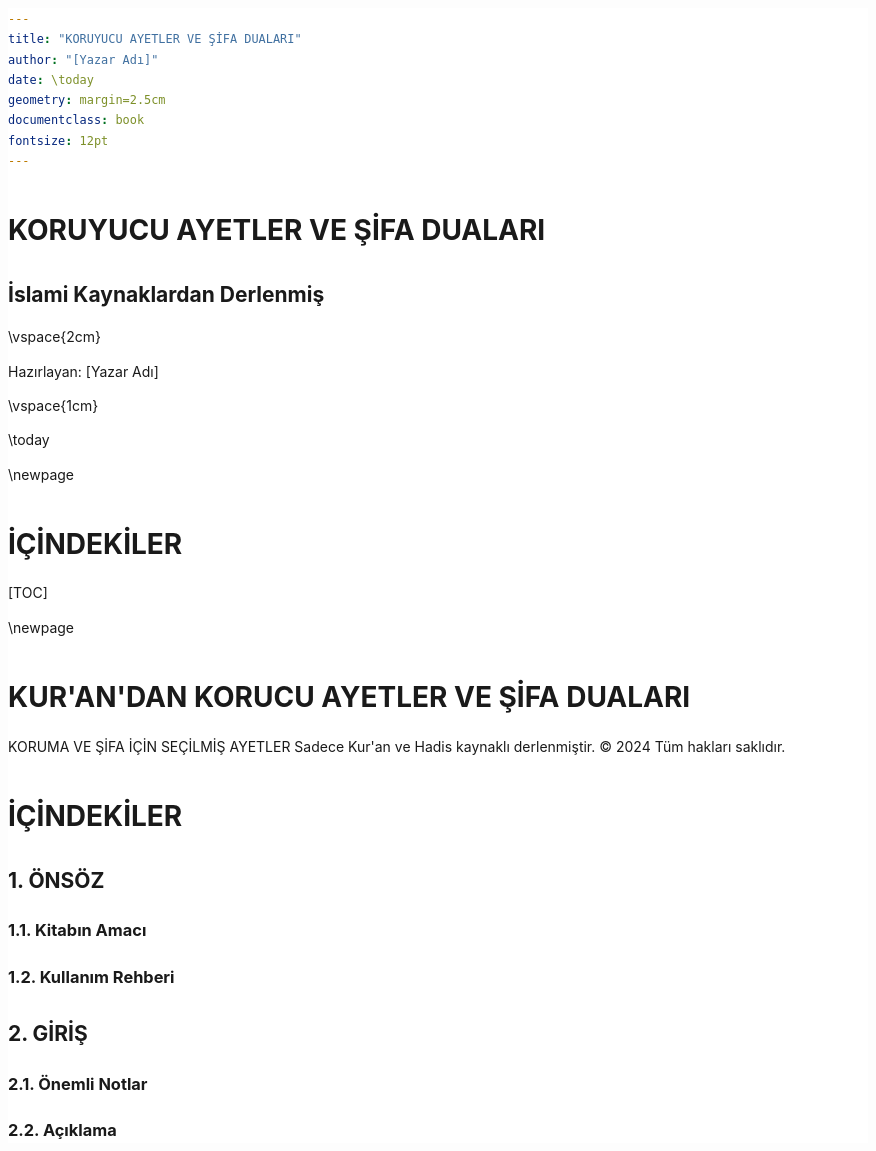 ```yaml
---
title: "KORUYUCU AYETLER VE ŞİFA DUALARI"
author: "[Yazar Adı]"
date: \today
geometry: margin=2.5cm
documentclass: book
fontsize: 12pt
---
```


# KORUYUCU AYETLER VE ŞİFA DUALARI

## İslami Kaynaklardan Derlenmiş

\vspace{2cm}

Hazırlayan: [Yazar Adı]

\vspace{1cm}

\today

\newpage

# İÇİNDEKİLER

[TOC]

\newpage

# KUR'AN'DAN KORUCU AYETLER VE ŞİFA DUALARI

KORUMA VE ŞİFA İÇİN SEÇİLMİŞ AYETLER
Sadece Kur'an ve Hadis kaynaklı derlenmiştir.
© 2024 Tüm hakları saklıdır.

# İÇİNDEKİLER

## 1. ÖNSÖZ
### 1.1. Kitabın Amacı
### 1.2. Kullanım Rehberi

## 2. GİRİŞ
### 2.1. Önemli Notlar
### 2.2. Açıklama
